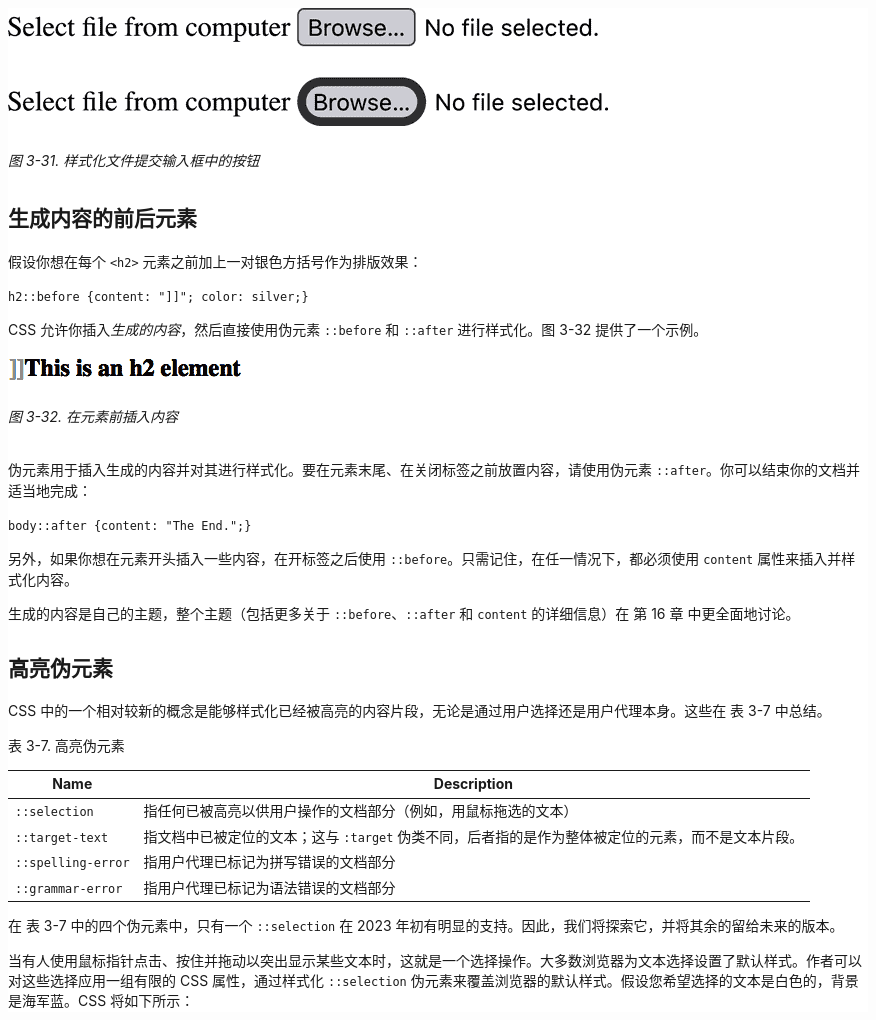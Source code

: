 ![css5 0331](img/css5_0331.png)

###### 图 3-31\. 样式化文件提交输入框中的按钮

## 生成内容的前后元素

假设你想在每个 `<h2>` 元素之前加上一对银色方括号作为排版效果：

```
h2::before {content: "]]"; color: silver;}
```

CSS 允许你插入*生成的内容*，然后直接使用伪元素 `::before` 和 `::after` 进行样式化。图 3-32 提供了一个示例。

![css5 0332](img/css5_0332.png)

###### 图 3-32\. 在元素前插入内容

伪元素用于插入生成的内容并对其进行样式化。要在元素末尾、在关闭标签之前放置内容，请使用伪元素 `::after`。你可以结束你的文档并适当地完成：

```
body::after {content: "The End.";}
```

另外，如果你想在元素开头插入一些内容，在开标签之后使用 `::before`。只需记住，在任一情况下，都必须使用 `content` 属性来插入并样式化内容。

生成的内容是自己的主题，整个主题（包括更多关于 `::before`、`::after` 和 `content` 的详细信息）在 第 16 章 中更全面地讨论。

## 高亮伪元素

CSS 中的一个相对较新的概念是能够样式化已经被高亮的内容片段，无论是通过用户选择还是用户代理本身。这些在 表 3-7 中总结。

表 3-7\. 高亮伪元素

| Name | Description |
| --- | --- |
| `::selection` | 指任何已被高亮以供用户操作的文档部分（例如，用鼠标拖选的文本） |
| `::target-text` | 指文档中已被定位的文本；这与 `:target` 伪类不同，后者指的是作为整体被定位的元素，而不是文本片段。 |
| `::spelling-error` | 指用户代理已标记为拼写错误的文档部分 |
| `::grammar-error` | 指用户代理已标记为语法错误的文档部分 |

在 表 3-7 中的四个伪元素中，只有一个 `::selection` 在 2023 年初有明显的支持。因此，我们将探索它，并将其余的留给未来的版本。

当有人使用鼠标指针点击、按住并拖动以突出显示某些文本时，这就是一个选择操作。大多数浏览器为文本选择设置了默认样式。作者可以对这些选择应用一组有限的 CSS 属性，通过样式化 `::selection` 伪元素来覆盖浏览器的默认样式。假设您希望选择的文本是白色的，背景是海军蓝。CSS 将如下所示：
